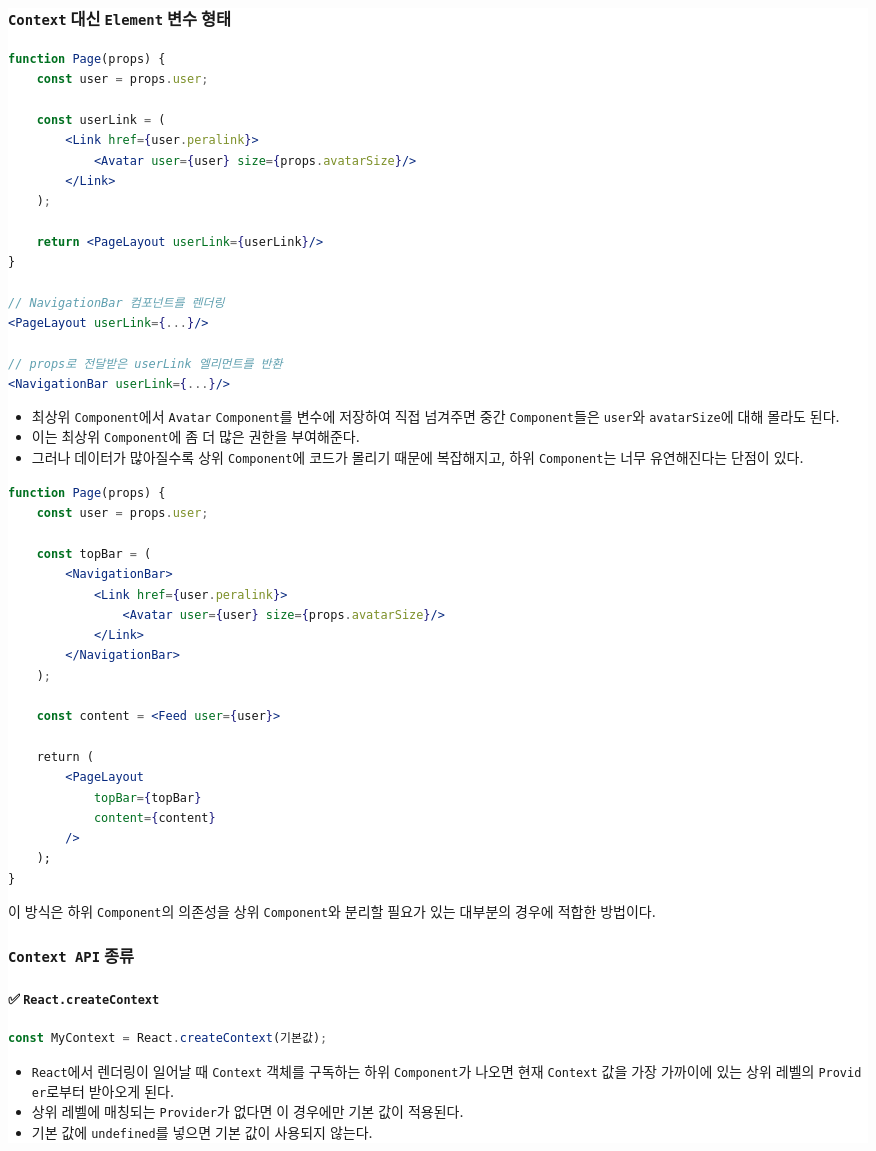 
### `Context` 대신 `Element` 변수 형태
```jsx
function Page(props) {
    const user = props.user;
    
    const userLink = (
    	<Link href={user.peralink}>
        	<Avatar user={user} size={props.avatarSize}/>
        </Link>
    );
    
    return <PageLayout userLink={userLink}/>
}

// NavigationBar 컴포넌트를 렌더링
<PageLayout userLink={...}/>

// props로 전달받은 userLink 엘리먼트를 반환
<NavigationBar userLink={...}/>
```
- 최상위 `Component`에서 `Avatar` `Component`를 변수에 저장하여 직접 넘겨주면 중간 `Component`들은 `user`와 `avatarSize`에 대해 몰라도 된다.
- 이는 최상위 `Component`에 좀 더 많은 권한을 부여해준다. 
- 그러나 데이터가 많아질수록 상위 `Component`에 코드가 몰리기 때문에 복잡해지고, 하위 `Component`는 너무 유연해진다는 단점이 있다.

```jsx
function Page(props) {
    const user = props.user;
	 
    const topBar = (
    	<NavigationBar>
        	<Link href={user.peralink}>
            	<Avatar user={user} size={props.avatarSize}/>
        	</Link>
    	</NavigationBar>
    );
    
    const content = <Feed user={user}>
    
    return (
    	<PageLayout
        	topBar={topBar}
            content={content}
        />
    );
}
```
이 방식은 하위 `Component`의 의존성을 상위 `Component`와 분리할 필요가 있는 대부분의 경우에 적합한 방법이다.


### `Context API` 종류
#### ✅ `React.createContext`
```jsx
const MyContext = React.createContext(기본값);
```
- `React`에서 렌더링이 일어날 때 `Context` 객체를 구독하는 하위 `Component`가 나오면 현재 `Context` 값을 가장 가까이에 있는 상위 레벨의 `Provider`로부터 받아오게 된다.
- 상위 레벨에 매칭되는 `Provider`가 없다면 이 경우에만 기본 값이 적용된다.
- 기본 값에 `undefined`를 넣으면 기본 값이 사용되지 않는다.
